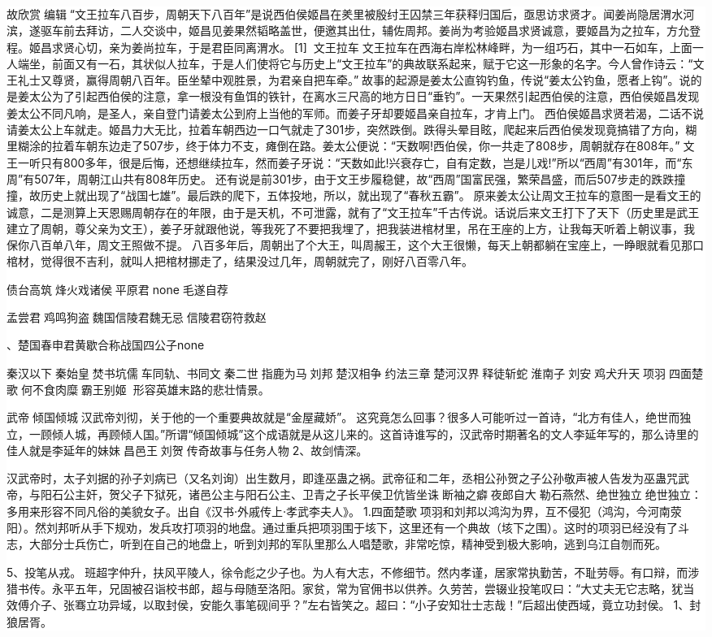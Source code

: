 故欣赏
编辑
“文王拉车八百步，周朝天下八百年”是说西伯侯姬昌在羑里被殷纣王囚禁三年获释归国后，亟思访求贤才。闻姜尚隐居渭水河滨，遂驱车前去拜访，二人交谈中，姬昌见姜果然韬略盖世，便邀其出仕，辅佐周邦。姜尚为考验姬昌求贤诚意，要姬昌为之拉车，方允登程。姬昌求贤心切，亲为姜尚拉车，于是君臣同离渭水。 [1] 
文王拉车
文王拉车在西海右岸松林峰畔，为一组巧石，其中一石如车，上面一人端坐，前面又有一石，其状似人拉车，于是人们使将它与历史上“文王拉车”的典故联系起来，赋于它这一形象的名字。今人曾作诗云：“文王礼士又尊贤，赢得周朝八百年。臣坐辇中观胜景，为君亲自把车牵。”
故事的起源是姜太公直钩钓鱼，传说“姜太公钓鱼，愿者上钩”。说的是姜太公为了引起西伯侯的注意，拿一根没有鱼饵的铁针，在离水三尺高的地方日日“垂钓”。一天果然引起西伯侯的注意，西伯侯姬昌发现姜太公不同凡响，是圣人，亲自登门请姜太公到府上当他的军师。而姜子牙却要姬昌亲自拉车，才肯上门。
西伯侯姬昌求贤若渴，二话不说请姜太公上车就走。姬昌力大无比，拉着车朝西边一口气就走了301步，突然跌倒。跌得头晕目眩，爬起来后西伯侯发现竟搞错了方向，糊里糊涂的拉着车朝东边走了507步，终于体力不支，瘫倒在路。姜太公便说：“天数啊!西伯侯，你一共走了808步，周朝就存在808年。”
文王一听只有800多年，很是后悔，还想继续拉车，然而姜子牙说：“天数如此!兴衰存亡，自有定数，岂是儿戏!”所以“西周”有301年，而“东周”有507年，周朝江山共有808年历史。
还有说是前301步，由于文王步履稳健，故“西周”国富民强，繁荣昌盛，而后507步走的跌跌撞撞，故历史上就出现了“战国七雄”。最后跌的爬下，五体投地，所以，就出现了“春秋五霸”。
原来姜太公让周文王拉车的意图一是看文王的诚意，二是测算上天恩赐周朝存在的年限，由于是天机，不可泄露，就有了“文王拉车”千古传说。话说后来文王打下了天下（历史里是武王建立了周朝，尊父亲为文王），姜子牙就跟他说，等我死了不要把我埋了，把我装进棺材里，吊在王座的上方，让我每天听着上朝议事，我保你八百单八年，周文王照做不提。
八百多年后，周朝出了个大王，叫周赧王，这个大王很懒，每天上朝都躺在宝座上，一睁眼就看见那口棺材，觉得很不吉利，就叫人把棺材挪走了，结果没过几年，周朝就完了，刚好八百零八年。

 债台高筑
烽火戏诸侯
平原君  none 毛遂自荐

孟尝君  鸡鸣狗盗
魏国信陵君魏无忌  信陵君窃符救赵

、楚国春申君黄歇合称战国四公子none


秦汉以下
秦始皇 焚书坑儒  车同轨、书同文
秦二世 指鹿为马
刘邦 楚汉相争 约法三章  楚河汉界 释徒斩蛇
淮南子 刘安 鸡犬升天 
项羽 四面楚歌
何不食肉糜
霸王别姬  形容英雄末路的悲壮情景。

武帝 倾国倾城
汉武帝刘彻，关于他的一个重要典故就是“金屋藏娇”。
 这究竟怎么回事？很多人可能听过一首诗，“北方有佳人，绝世而独立，一顾倾人城，再顾倾人国。”所谓“倾国倾城”这个成语就是从这儿来的。这首诗谁写的，汉武帝时期著名的文人李延年写的，那么诗里的佳人就是李延年的妹妹
昌邑王 刘贺  传奇故事与任务人物
2、故剑情深。

汉武帝时，太子刘据的孙子刘病已（又名刘询）出生数月，即逢巫蛊之祸。武帝征和二年，丞相公孙贺之子公孙敬声被人告发为巫蛊咒武帝，与阳石公主奸，贺父子下狱死，诸邑公主与阳石公主、卫青之子长平侯卫伉皆坐诛
断袖之癖
夜郎自大 勒石燕然、绝世独立
绝世独立：多用来形容不同凡俗的美貌女子。出自《汉书·外戚传上·孝武李夫人》。
1.四面楚歌
项羽和刘邦以鸿沟为界，互不侵犯（鸿沟，今河南荥阳）。然刘邦听从手下规劝，发兵攻打项羽的地盘。通过重兵把项羽围于垓下，这里还有一个典故（垓下之围）。这时的项羽已经没有了斗志，大部分士兵伤亡，听到在自己的地盘上，听到刘邦的军队里那么人唱楚歌，非常吃惊，精神受到极大影响，逃到乌江自刎而死。

5、投笔从戎。
班超字仲升，扶风平陵人，徐令彪之少子也。为人有大志，不修细节。然内孝谨，居家常执勤苦，不耻劳辱。有口辩，而涉猎书传。永平五年，兄固被召诣校书郎，超与母随至洛阳。家贫，常为官佣书以供养。久劳苦，尝辍业投笔叹曰：“大丈夫无它志略，犹当效傅介子、张骞立功异域，以取封侯，安能久事笔砚间乎？”左右皆笑之。超曰：“小子安知壮士志哉！”后超出使西域，竟立功封侯。
1、封狼居胥。
